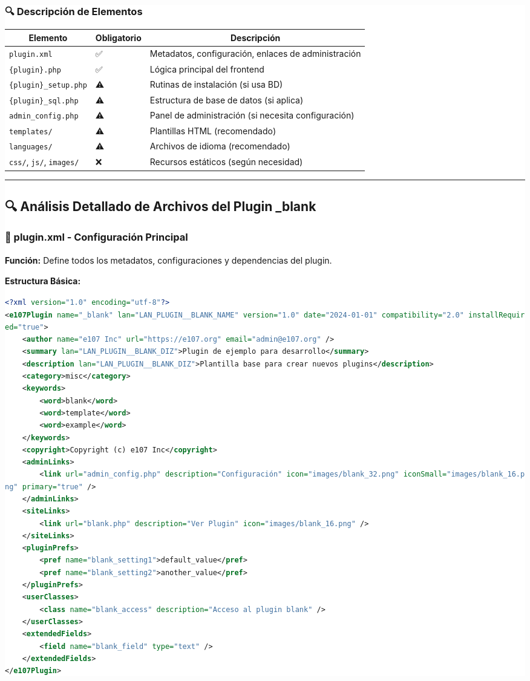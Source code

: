 ### 🔍 Descripción de Elementos

| Elemento | Obligatorio | Descripción |
|----------|-------------|-------------|
| `plugin.xml` | ✅ | Metadatos, configuración, enlaces de administración |
| `{plugin}.php` | ✅ | Lógica principal del frontend |
| `{plugin}_setup.php` | ⚠️ | Rutinas de instalación (si usa BD) |
| `{plugin}_sql.php` | ⚠️ | Estructura de base de datos (si aplica) |
| `admin_config.php` | ⚠️ | Panel de administración (si necesita configuración) |
| `templates/` | ⚠️ | Plantillas HTML (recomendado) |
| `languages/` | ⚠️ | Archivos de idioma (recomendado) |
| `css/`, `js/`, `images/` | ❌ | Recursos estáticos (según necesidad) |

---

## 🔍 Análisis Detallado de Archivos del Plugin _blank

### 📄 plugin.xml - Configuración Principal
**Función:** Define todos los metadatos, configuraciones y dependencias del plugin.

**Estructura Básica:**
```xml
<?xml version="1.0" encoding="utf-8"?>
<e107Plugin name="_blank" lan="LAN_PLUGIN__BLANK_NAME" version="1.0" date="2024-01-01" compatibility="2.0" installRequired="true">
    <author name="e107 Inc" url="https://e107.org" email="admin@e107.org" />
    <summary lan="LAN_PLUGIN__BLANK_DIZ">Plugin de ejemplo para desarrollo</summary>
    <description lan="LAN_PLUGIN__BLANK_DIZ">Plantilla base para crear nuevos plugins</description>
    <category>misc</category>
    <keywords>
        <word>blank</word>
        <word>template</word>
        <word>example</word>
    </keywords>
    <copyright>Copyright (c) e107 Inc</copyright>
    <adminLinks>
        <link url="admin_config.php" description="Configuración" icon="images/blank_32.png" iconSmall="images/blank_16.png" primary="true" />
    </adminLinks>
    <siteLinks>
        <link url="blank.php" description="Ver Plugin" icon="images/blank_16.png" />
    </siteLinks>
    <pluginPrefs>
        <pref name="blank_setting1">default_value</pref>
        <pref name="blank_setting2">another_value</pref>
    </pluginPrefs>
    <userClasses>
        <class name="blank_access" description="Acceso al plugin blank" />
    </userClasses>
    <extendedFields>
        <field name="blank_field" type="text" />
    </extendedFields>
</e107Plugin>
```
